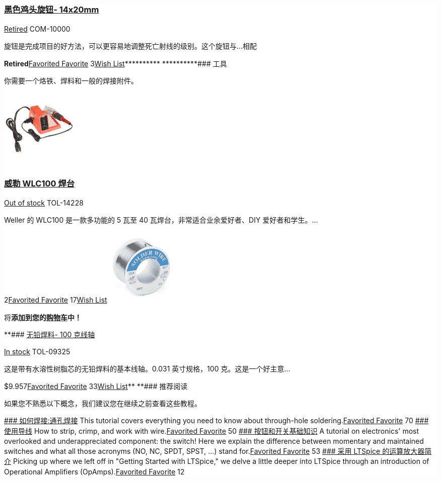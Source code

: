 ### [黑色鸡头旋钮- 14x20mm](https://www.sparkfun.com/products/retired/10000)

[Retired](https://learn.sparkfun.com/static/bubbles/ "Retired") COM-10000

旋钮是完成项目的好方法，可以更容易地调整死亡射线的级别。这个旋钮与…相配

**Retired**[Favorited Favorite](# "Add to favorites") 3[Wish List](# "Add to wish list")********** **********### 工具

你需要一个烙铁、焊料和一般的焊接附件。

[![Weller WLC100 Soldering Station](img/740263a3991f953396597751f94187ff.png)](https://www.sparkfun.com/products/14228) 

### [威勒 WLC100 焊台](https://www.sparkfun.com/products/14228)

[Out of stock](https://learn.sparkfun.com/static/bubbles/ "out of stock") TOL-14228

Weller 的 WLC100 是一款多功能的 5 瓦至 40 瓦焊台，非常适合业余爱好者、DIY 爱好者和学生。…

2[Favorited Favorite](# "Add to favorites") 17[Wish List](# "Add to wish list")[![Solder Lead Free - 100-gram Spool](img/7b08ea50c5c651e0ff07ff059946777a.png)](https://www.sparkfun.com/products/9325) 

将**添加到您的[购物车](https://www.sparkfun.com/cart)中！**

 **### [无铅焊料- 100 克线轴](https://www.sparkfun.com/products/9325)

[In stock](https://learn.sparkfun.com/static/bubbles/ "in stock") TOL-09325

这是带有水溶性树脂芯的无铅焊料的基本线轴。0.031 英寸规格，100 克。这是一个好主意…

$9.957[Favorited Favorite](# "Add to favorites") 33[Wish List](# "Add to wish list")** **### 推荐阅读

如果您不熟悉以下概念，我们建议您在继续之前查看这些教程。

[](https://learn.sparkfun.com/tutorials/how-to-solder-through-hole-soldering) [### 如何焊接:通孔焊接](https://learn.sparkfun.com/tutorials/how-to-solder-through-hole-soldering) This tutorial covers everything you need to know about through-hole soldering.[Favorited Favorite](# "Add to favorites") 70[](https://learn.sparkfun.com/tutorials/working-with-wire) [### 使用导线](https://learn.sparkfun.com/tutorials/working-with-wire) How to strip, crimp, and work with wire.[Favorited Favorite](# "Add to favorites") 50[](https://learn.sparkfun.com/tutorials/button-and-switch-basics) [### 按钮和开关基础知识](https://learn.sparkfun.com/tutorials/button-and-switch-basics) A tutorial on electronics' most overlooked and underappreciated component: the switch! Here we explain the difference between momentary and maintained switches and what all those acronyms (NO, NC, SPDT, SPST, ...) stand for.[Favorited Favorite](# "Add to favorites") 53[](https://learn.sparkfun.com/tutorials/introduction-to-operational-amplifiers-with-ltspice) [### 采用 LTSpice 的运算放大器简介](https://learn.sparkfun.com/tutorials/introduction-to-operational-amplifiers-with-ltspice) Picking up where we left off in "Getting Started with LTSpice," we delve a little deeper into LTSpice through an introduction of Operational Amplifiers (OpAmps).[Favorited Favorite](# "Add to favorites") 12
